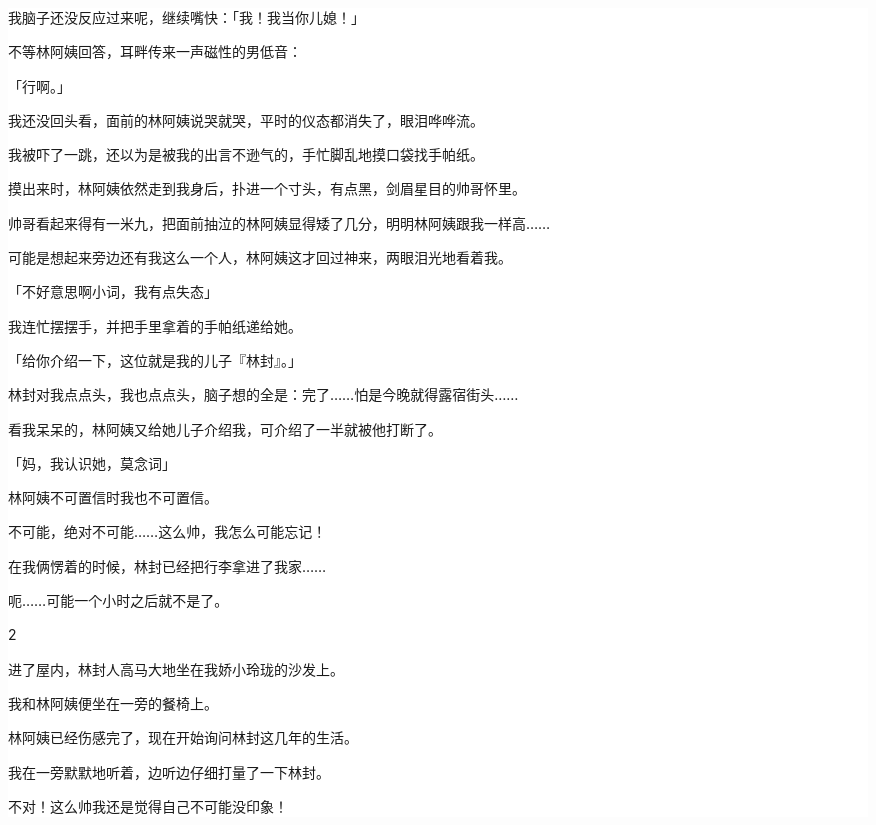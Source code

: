 
我脑子还没反应过来呢，继续嘴快：「我！我当你儿媳！」


不等林阿姨回答，耳畔传来一声磁性的男低音：


「行啊。」


我还没回头看，面前的林阿姨说哭就哭，平时的仪态都消失了，眼泪哗哗流。


我被吓了一跳，还以为是被我的出言不逊气的，手忙脚乱地摸口袋找手帕纸。


摸出来时，林阿姨依然走到我身后，扑进一个寸头，有点黑，剑眉星目的帅哥怀里。


帅哥看起来得有一米九，把面前抽泣的林阿姨显得矮了几分，明明林阿姨跟我一样高……


可能是想起来旁边还有我这么一个人，林阿姨这才回过神来，两眼泪光地看着我。


「不好意思啊小词，我有点失态」


我连忙摆摆手，并把手里拿着的手帕纸递给她。


「给你介绍一下，这位就是我的儿子『林封』。」


林封对我点点头，我也点点头，脑子想的全是：完了……怕是今晚就得露宿街头……


看我呆呆的，林阿姨又给她儿子介绍我，可介绍了一半就被他打断了。


「妈，我认识她，莫念词」


林阿姨不可置信时我也不可置信。


不可能，绝对不可能……这么帅，我怎么可能忘记！


在我俩愣着的时候，林封已经把行李拿进了我家……


呃……可能一个小时之后就不是了。


2


进了屋内，林封人高马大地坐在我娇小玲珑的沙发上。


我和林阿姨便坐在一旁的餐椅上。


林阿姨已经伤感完了，现在开始询问林封这几年的生活。


我在一旁默默地听着，边听边仔细打量了一下林封。


不对！这么帅我还是觉得自己不可能没印象！

